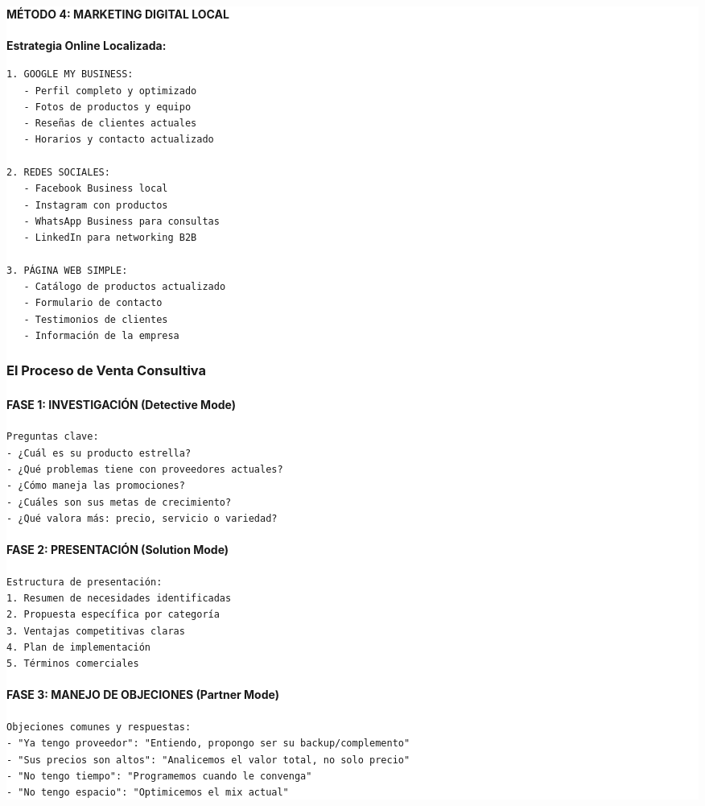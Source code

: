 #### **MÉTODO 4: MARKETING DIGITAL LOCAL**
**Estrategia Online Localizada:**
```
1. GOOGLE MY BUSINESS:
   - Perfil completo y optimizado
   - Fotos de productos y equipo
   - Reseñas de clientes actuales
   - Horarios y contacto actualizado

2. REDES SOCIALES:
   - Facebook Business local
   - Instagram con productos
   - WhatsApp Business para consultas
   - LinkedIn para networking B2B

3. PÁGINA WEB SIMPLE:
   - Catálogo de productos actualizado
   - Formulario de contacto
   - Testimonios de clientes
   - Información de la empresa
```

### **El Proceso de Venta Consultiva**

#### **FASE 1: INVESTIGACIÓN (Detective Mode)**
```
Preguntas clave:
- ¿Cuál es su producto estrella?
- ¿Qué problemas tiene con proveedores actuales?
- ¿Cómo maneja las promociones?
- ¿Cuáles son sus metas de crecimiento?
- ¿Qué valora más: precio, servicio o variedad?
```

#### **FASE 2: PRESENTACIÓN (Solution Mode)**
```
Estructura de presentación:
1. Resumen de necesidades identificadas
2. Propuesta específica por categoría
3. Ventajas competitivas claras
4. Plan de implementación
5. Términos comerciales
```

#### **FASE 3: MANEJO DE OBJECIONES (Partner Mode)**
```
Objeciones comunes y respuestas:
- "Ya tengo proveedor": "Entiendo, propongo ser su backup/complemento"
- "Sus precios son altos": "Analicemos el valor total, no solo precio"
- "No tengo tiempo": "Programemos cuando le convenga"
- "No tengo espacio": "Optimicemos el mix actual"
```
